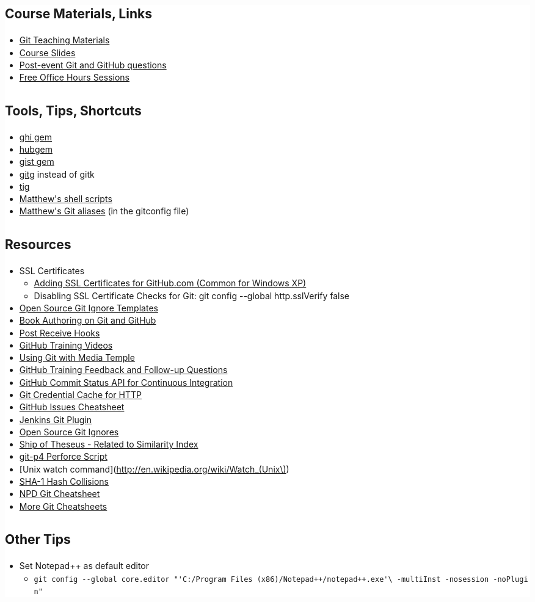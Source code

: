 ## Course Materials, Links
* [Git Teaching Materials](http://teach.github.com)
* [Course Slides](http://teach.github.com/articles/course-slides/)
* [Post-event Git and GitHub questions](https://github.com/githubtraining/feedback/)
* [Free Office Hours Sessions](http://training.github.com/web/free-classes/)

## Tools, Tips, Shortcuts

* [ghi gem](https://github.com/stephencelis/ghi)
* [hubgem](https://github.com/defunkt/hub)
* [gist gem](https://github.com/defunkt/gist)
* [gitg](http://git.gnome.org/browse/gitg) instead of gitk
* [tig](http://gitready.com/advanced/2009/07/31/tig-the-ncurses-front-end-to-git.html)
* [Matthew's shell scripts](https://github.com/matthewmccullough/scripts)
* [Matthew's Git aliases](https://github.com/matthewmccullough/dotfiles) (in the gitconfig file)

## Resources

* SSL Certificates
    * [Adding SSL Certificates for GitHub.com (Common for Windows XP)](http://stackoverflow.com/questions/3777075/https-github-access/4454754#4454754)
    * Disabling SSL Certificate Checks for Git:
            git config --global http.sslVerify false
* [Open Source Git Ignore Templates](https://github.com/github/gitignore)
* [Book Authoring on Git and GitHub](http://teach.github.com/articles/book-authoring-using-git-and-github/)
* [Post Receive Hooks](https://help.github.com/articles/post-receive-hooks)
* [GitHub Training Videos](http://training.github.com/resources/videos/)
* [Using Git with Media Temple](http://carl-topham.com/theblog/post/using-git-media-temple/)
* [GitHub Training Feedback and Follow-up Questions](https://github.com/githubtraining/feedback/issues?state=open)
* [GitHub Commit Status API for Continuous Integration](https://github.com/blog/1227-commit-status-api)
* [Git Credential Cache for HTTP](http://teach.github.com/articles/lesson-git-credential-cache/)
* [GitHub Issues Cheatsheet](http://teach.github.com/articles/github-issues-cheatsheet/)
* [Jenkins Git Plugin](https://wiki.jenkins-ci.org/display/JENKINS/Git+Plugin)
* [Open Source Git Ignores](https://github.com/github/gitignore)
* [Ship of Theseus - Related to Similarity Index](http://en.wikipedia.org/wiki/Ship_of_Theseus)
* [git-p4 Perforce Script](http://answers.perforce.com/articles/KB_Article/Git-P4)
* [Unix watch command](http://en.wikipedia.org/wiki/Watch_(Unix\))
* [SHA-1 Hash Collisions](http://git-scm.com/book/ch6-1.html#A-SHORT-NOTE-ABOUT-SHA-1)
* [NPD Git Cheatsheet](http://ndpsoftware.com/git-cheatsheet.html)
* [More Git Cheatsheets](http://teach.github.com/articles/git-cheatsheets/)

## Other Tips

* Set Notepad++ as default editor
    * `git config --global core.editor "'C:/Program Files (x86)/Notepad++/notepad++.exe'\
    -multiInst -nosession -noPlugin"`
